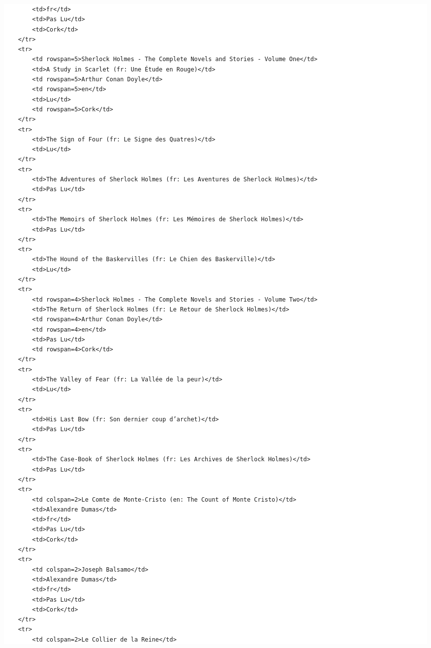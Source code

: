 			<td>fr</td>
			<td>Pas Lu</td>
			<td>Cork</td>
		</tr>
		<tr>
			<td rowspan=5>Sherlock Holmes - The Complete Novels and Stories - Volume One</td>
			<td>A Study in Scarlet (fr: Une Étude en Rouge)</td>
			<td rowspan=5>Arthur Conan Doyle</td>
			<td rowspan=5>en</td>
			<td>Lu</td>
			<td rowspan=5>Cork</td>
		</tr>
		<tr>
			<td>The Sign of Four (fr: Le Signe des Quatres)</td>
			<td>Lu</td>
		</tr>
		<tr>
			<td>The Adventures of Sherlock Holmes (fr: Les Aventures de Sherlock Holmes)</td>
			<td>Pas Lu</td>
		</tr>
		<tr>
			<td>The Memoirs of Sherlock Holmes (fr: Les Mémoires de Sherlock Holmes)</td>
			<td>Pas Lu</td>
		</tr>
		<tr>
			<td>The Hound of the Baskervilles (fr: Le Chien des Baskerville)</td>
			<td>Lu</td>
		</tr>
		<tr>
			<td rowspan=4>Sherlock Holmes - The Complete Novels and Stories - Volume Two</td>
			<td>The Return of Sherlock Holmes (fr: Le Retour de Sherlock Holmes)</td>
			<td rowspan=4>Arthur Conan Doyle</td>
			<td rowspan=4>en</td>
			<td>Pas Lu</td>
			<td rowspan=4>Cork</td>
		</tr>
		<tr>
			<td>The Valley of Fear (fr: La Vallée de la peur)</td>
			<td>Lu</td>
		</tr>
		<tr>
			<td>His Last Bow (fr: Son dernier coup d’archet)</td>
			<td>Pas Lu</td>
		</tr>
		<tr>
			<td>The Case-Book of Sherlock Holmes (fr: Les Archives de Sherlock Holmes)</td>
			<td>Pas Lu</td>
		</tr>
		<tr>
			<td colspan=2>Le Comte de Monte-Cristo (en: The Count of Monte Cristo)</td>
			<td>Alexandre Dumas</td>
			<td>fr</td>
			<td>Pas Lu</td>
			<td>Cork</td>
		</tr>
		<tr>
			<td colspan=2>Joseph Balsamo</td>
			<td>Alexandre Dumas</td>
			<td>fr</td>
			<td>Pas Lu</td>
			<td>Cork</td>
		</tr>
		<tr>
			<td colspan=2>Le Collier de la Reine</td>